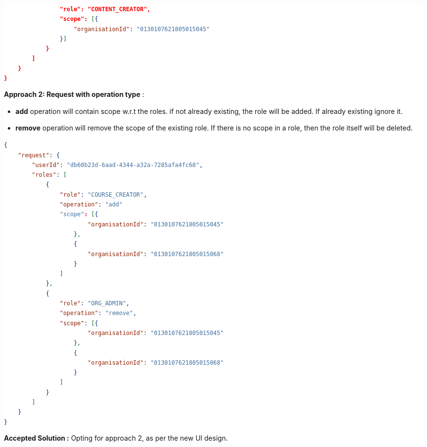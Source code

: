 ```json
				"role": "CONTENT_CREATOR",
				"scope": [{
					"organisationId": "0130107621805015045"
				}]
			}
		]
	}
}
```
 **Approach 2: Request with operation type** :   


*  **add**  operation will contain scope w.r.t the roles. if not already existing, the role will be added. If already existing ignore it.


*  **remove**  operation will remove the scope of the existing role. If there is no scope in a role, then the role itself will be deleted.




```json
{
	"request": {
		"userId": "db60b23d-6aad-4344-a32a-7285afa4fc68",
		"roles": [
		    {
				"role": "COURSE_CREATOR",
				"operation": "add"
				"scope": [{
						"organisationId": "0130107621805015045"
					},
					{
						"organisationId": "0130107621805015068"
					}
				]
			},
			{
				"role": "ORG_ADMIN",
				"operation": "remove",
				"scope": [{
						"organisationId": "0130107621805015045"
					},
					{
						"organisationId": "0130107621805015068"
					}
				]
			}
		]
	}
}
```
 **Accepted Solution :** Opting for approach 2, as per the new UI design.
